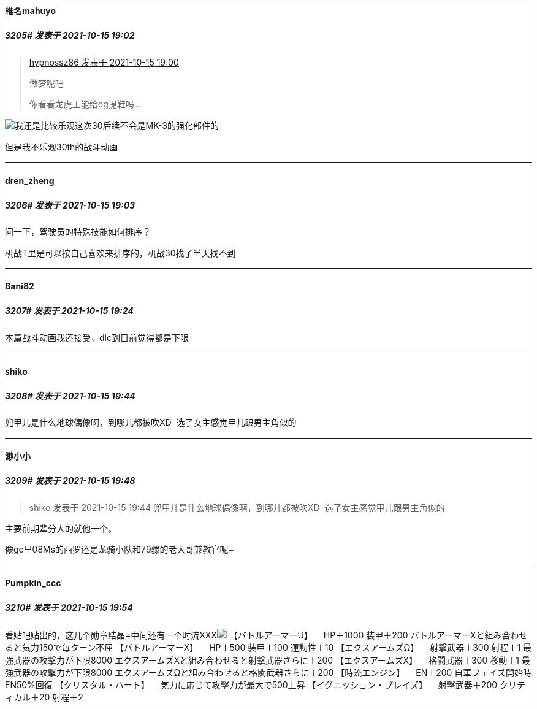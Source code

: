####  椎名mahuyo  
##### 3205#       发表于 2021-10-15 19:02

<blockquote><a href="httphttps://bbs.saraba1st.com/2b/forum.php?mod=redirect&amp;goto=findpost&amp;pid=53138021&amp;ptid=2014846" target="_blank">hypnossz86 发表于 2021-10-15 19:00</a>

做梦呢吧

你看看龙虎王能给og提鞋吗...</blockquote>
<img src="https://static.saraba1st.com/image/smiley/face2017/067.png" referrerpolicy="no-referrer">我还是比较乐观这次30后续不会是MK-3的强化部件的

但是我不乐观30th的战斗动画

*****

####  dren_zheng  
##### 3206#       发表于 2021-10-15 19:03

问一下，驾驶员的特殊技能如何排序？

机战T里是可以按自己喜欢来排序的，机战30找了半天找不到

*****

####  Bani82  
##### 3207#       发表于 2021-10-15 19:24

本篇战斗动画我还接受，dlc到目前觉得都是下限

*****

####  shiko  
##### 3208#       发表于 2021-10-15 19:44

兜甲儿是什么地球偶像啊，到哪儿都被吹XD  选了女主感觉甲儿跟男主角似的

*****

####  渺小小  
##### 3209#       发表于 2021-10-15 19:48

<blockquote>shiko 发表于 2021-10-15 19:44
兜甲儿是什么地球偶像啊，到哪儿都被吹XD  选了女主感觉甲儿跟男主角似的</blockquote>
主要前期辈分大的就他一个。

像gc里08Ms的西罗还是龙骑小队和79骡的老大哥兼教官呢~

*****

####  Pumpkin_ccc  
##### 3210#       发表于 2021-10-15 19:54

看贴吧贴出的，这几个勋章结晶+中间还有一个时流XXX<img src="https://static.saraba1st.com/image/smiley/face2017/067.png" referrerpolicy="no-referrer">
【バトルアーマーU】 
　HP＋1000 装甲＋200 バトルアーマーXと組み合わせると気力150で毎ターン不屈 
【バトルアーマーX】 
　HP＋500 装甲＋100 運動性＋10 
【エクスアームズΩ】 
　射撃武器＋300 射程＋1 最強武器の攻撃力が下限8000 エクスアームズXと組み合わせると射撃武器さらに＋200 
【エクスアームズX】 
　格闘武器＋300 移動＋1 最強武器の攻撃力が下限8000 エクスアームズΩと組み合わせると格闘武器さらに＋200 
【時流エンジン】 
　EN＋200 自軍フェイズ開始時EN50%回復 
【クリスタル・ハート】 
　気力に応じて攻撃力が最大で500上昇 
【イグニッション・ブレイズ】 
　射撃武器＋200 クリティカル＋20 射程＋2 